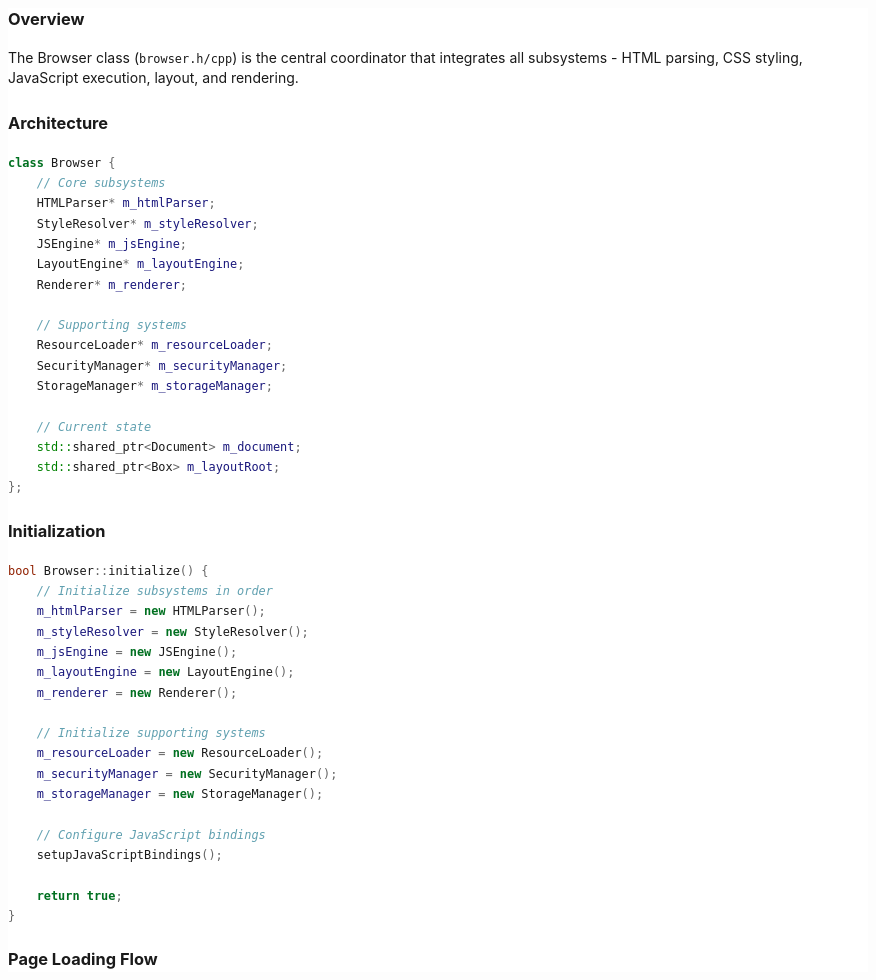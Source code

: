 ### Overview

The Browser class (`browser.h/cpp`) is the central coordinator that integrates all subsystems - HTML parsing, CSS styling, JavaScript execution, layout, and rendering.

### Architecture

```cpp
class Browser {
    // Core subsystems
    HTMLParser* m_htmlParser;
    StyleResolver* m_styleResolver;
    JSEngine* m_jsEngine;
    LayoutEngine* m_layoutEngine;
    Renderer* m_renderer;
    
    // Supporting systems
    ResourceLoader* m_resourceLoader;
    SecurityManager* m_securityManager;
    StorageManager* m_storageManager;
    
    // Current state
    std::shared_ptr<Document> m_document;
    std::shared_ptr<Box> m_layoutRoot;
};
```

### Initialization

```cpp
bool Browser::initialize() {
    // Initialize subsystems in order
    m_htmlParser = new HTMLParser();
    m_styleResolver = new StyleResolver();
    m_jsEngine = new JSEngine();
    m_layoutEngine = new LayoutEngine();
    m_renderer = new Renderer();
    
    // Initialize supporting systems
    m_resourceLoader = new ResourceLoader();
    m_securityManager = new SecurityManager();
    m_storageManager = new StorageManager();
    
    // Configure JavaScript bindings
    setupJavaScriptBindings();
    
    return true;
}
```

### Page Loading Flow
